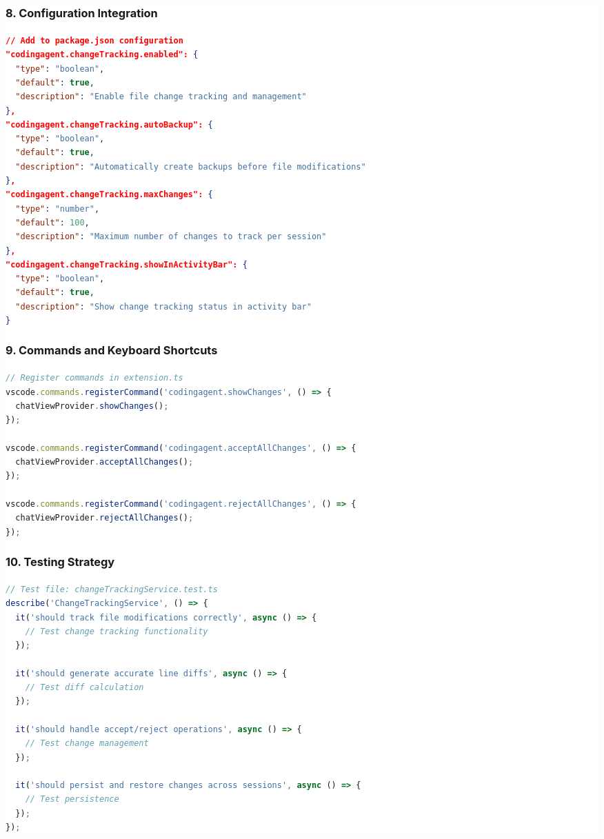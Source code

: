 ### **8. Configuration Integration**

```json
// Add to package.json configuration
"codingagent.changeTracking.enabled": {
  "type": "boolean",
  "default": true,
  "description": "Enable file change tracking and management"
},
"codingagent.changeTracking.autoBackup": {
  "type": "boolean", 
  "default": true,
  "description": "Automatically create backups before file modifications"
},
"codingagent.changeTracking.maxChanges": {
  "type": "number",
  "default": 100,
  "description": "Maximum number of changes to track per session"
},
"codingagent.changeTracking.showInActivityBar": {
  "type": "boolean",
  "default": true,
  "description": "Show change tracking status in activity bar"
}
```

### **9. Commands and Keyboard Shortcuts**

```typescript
// Register commands in extension.ts
vscode.commands.registerCommand('codingagent.showChanges', () => {
  chatViewProvider.showChanges();
});

vscode.commands.registerCommand('codingagent.acceptAllChanges', () => {
  chatViewProvider.acceptAllChanges();
});

vscode.commands.registerCommand('codingagent.rejectAllChanges', () => {
  chatViewProvider.rejectAllChanges();
});
```

### **10. Testing Strategy**

```typescript
// Test file: changeTrackingService.test.ts
describe('ChangeTrackingService', () => {
  it('should track file modifications correctly', async () => {
    // Test change tracking functionality
  });
  
  it('should generate accurate line diffs', async () => {
    // Test diff calculation
  });
  
  it('should handle accept/reject operations', async () => {
    // Test change management
  });
  
  it('should persist and restore changes across sessions', async () => {
    // Test persistence
  });
});
```